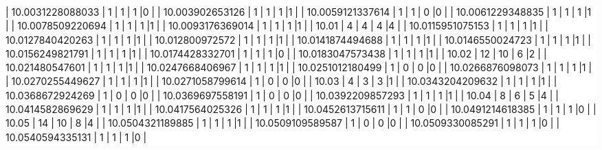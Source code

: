 | 10.0031228088033 | 1 | 1 | 1 |0 |
| 10.003902653126 | 1 | 1 | 1 |1 |
| 10.0059121337614 | 1 | 1 | 0 |0 |
| 10.0061229348835 | 1 | 1 | 1 |1 |
| 10.0078509220694 | 1 | 1 | 1 |1 |
| 10.0093176369014 | 1 | 1 | 1 |1 |
| 10.01 | 4 | 4 | 4 |4 |
| 10.0115951075153 | 1 | 1 | 1 |1 |
| 10.0127840420263 | 1 | 1 | 1 |1 |
| 10.012800972572 | 1 | 1 | 1 |1 |
| 10.0141874494688 | 1 | 1 | 1 |1 |
| 10.0146550024723 | 1 | 1 | 1 |1 |
| 10.0156249821791 | 1 | 1 | 1 |1 |
| 10.0174428332701 | 1 | 1 | 1 |0 |
| 10.0183047573438 | 1 | 1 | 1 |1 |
| 10.02 | 12 | 10 | 6 |2 |
| 10.021480547601 | 1 | 1 | 1 |1 |
| 10.0247668406967 | 1 | 1 | 1 |1 |
| 10.0251012180499 | 1 | 0 | 0 |0 |
| 10.0266876098073 | 1 | 1 | 1 |1 |
| 10.0270255449627 | 1 | 1 | 1 |1 |
| 10.0271058799614 | 1 | 0 | 0 |0 |
| 10.03 | 4 | 3 | 3 |1 |
| 10.0343204209632 | 1 | 1 | 1 |1 |
| 10.0368672924269 | 1 | 0 | 0 |0 |
| 10.0369697558191 | 1 | 0 | 0 |0 |
| 10.0392209857293 | 1 | 1 | 1 |1 |
| 10.04 | 8 | 6 | 5 |4 |
| 10.0414582869629 | 1 | 1 | 1 |1 |
| 10.0417564025326 | 1 | 1 | 1 |1 |
| 10.0452613715611 | 1 | 1 | 0 |0 |
| 10.0491214618385 | 1 | 1 | 1 |0 |
| 10.05 | 14 | 10 | 8 |4 |
| 10.0504321189885 | 1 | 1 | 1 |1 |
| 10.0509109589587 | 1 | 0 | 0 |0 |
| 10.0509330085291 | 1 | 1 | 1 |0 |
| 10.0540594335131 | 1 | 1 | 1 |0 |